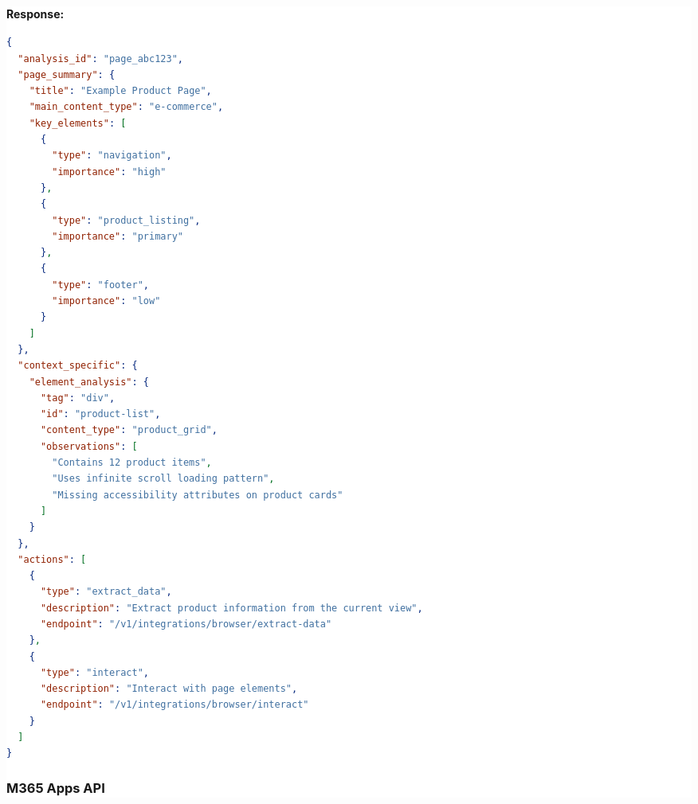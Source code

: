 **Response:**

```json
{
  "analysis_id": "page_abc123",
  "page_summary": {
    "title": "Example Product Page",
    "main_content_type": "e-commerce",
    "key_elements": [
      {
        "type": "navigation",
        "importance": "high"
      },
      {
        "type": "product_listing",
        "importance": "primary"
      },
      {
        "type": "footer",
        "importance": "low"
      }
    ]
  },
  "context_specific": {
    "element_analysis": {
      "tag": "div",
      "id": "product-list",
      "content_type": "product_grid",
      "observations": [
        "Contains 12 product items",
        "Uses infinite scroll loading pattern",
        "Missing accessibility attributes on product cards"
      ]
    }
  },
  "actions": [
    {
      "type": "extract_data",
      "description": "Extract product information from the current view",
      "endpoint": "/v1/integrations/browser/extract-data"
    },
    {
      "type": "interact",
      "description": "Interact with page elements",
      "endpoint": "/v1/integrations/browser/interact"
    }
  ]
}
```

### M365 Apps API
